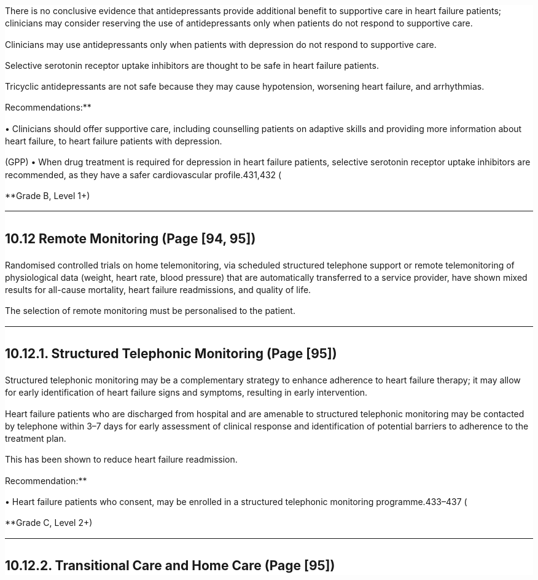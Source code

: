 There is no conclusive evidence that antidepressants provide additional benefit to supportive care in heart failure patients; clinicians may consider reserving the use of antidepressants only when patients do not respond to supportive care.

Clinicians may use antidepressants only when patients with depression do not respond to supportive care.

Selective serotonin receptor uptake inhibitors are thought to be safe in heart failure patients.

Tricyclic antidepressants are not safe because they may cause hypotension, worsening heart failure, and arrhythmias.

Recommendations:**

 • Clinicians should offer supportive care, including counselling patients on adaptive skills and providing more information about heart failure, to heart failure patients with depression.

(GPP) • When drug treatment is required for depression in heart failure patients, selective serotonin receptor uptake inhibitors are recommended, as they have a safer cardiovascular profile.431,432 (

**Grade B, Level 1+) 

---

## 10.12 Remote Monitoring  (Page [94, 95])

Randomised controlled trials on home telemonitoring, via scheduled structured telephone support or remote telemonitoring of physiological data (weight, heart rate, blood pressure) that are automatically transferred to a service provider, have shown mixed results for all-cause mortality, heart failure readmissions, and quality of life.

The selection of remote monitoring must be personalised to the patient.



---

## 10.12.1. Structured Telephonic Monitoring  (Page [95])

Structured telephonic monitoring may be a complementary strategy to enhance adherence to heart failure therapy; it may allow for early identification of heart failure signs and symptoms, resulting in early intervention.

Heart failure patients who are discharged from hospital and are amenable to structured telephonic monitoring may be contacted by telephone within 3–7 days for early assessment of clinical response and identification of potential barriers to adherence to the treatment plan.

This has been shown to reduce heart failure readmission.

Recommendation:**

 • Heart failure patients who consent, may be enrolled in a structured telephonic monitoring programme.433–437 (

**Grade C, Level 2+) 

---

## 10.12.2. Transitional Care and Home Care  (Page [95])
